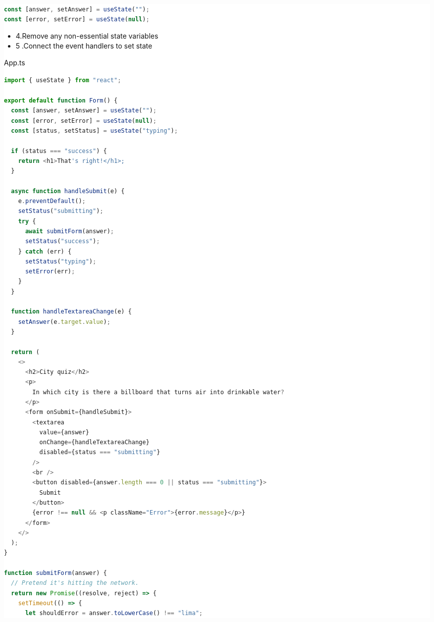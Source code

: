 ```js
const [answer, setAnswer] = useState("");
const [error, setError] = useState(null);
```

- 4.Remove any non-essential state variables
- 5 .Connect the event handlers to set state

App.ts

```ts
import { useState } from "react";

export default function Form() {
  const [answer, setAnswer] = useState("");
  const [error, setError] = useState(null);
  const [status, setStatus] = useState("typing");

  if (status === "success") {
    return <h1>That's right!</h1>;
  }

  async function handleSubmit(e) {
    e.preventDefault();
    setStatus("submitting");
    try {
      await submitForm(answer);
      setStatus("success");
    } catch (err) {
      setStatus("typing");
      setError(err);
    }
  }

  function handleTextareaChange(e) {
    setAnswer(e.target.value);
  }

  return (
    <>
      <h2>City quiz</h2>
      <p>
        In which city is there a billboard that turns air into drinkable water?
      </p>
      <form onSubmit={handleSubmit}>
        <textarea
          value={answer}
          onChange={handleTextareaChange}
          disabled={status === "submitting"}
        />
        <br />
        <button disabled={answer.length === 0 || status === "submitting"}>
          Submit
        </button>
        {error !== null && <p className="Error">{error.message}</p>}
      </form>
    </>
  );
}

function submitForm(answer) {
  // Pretend it's hitting the network.
  return new Promise((resolve, reject) => {
    setTimeout(() => {
      let shouldError = answer.toLowerCase() !== "lima";
```